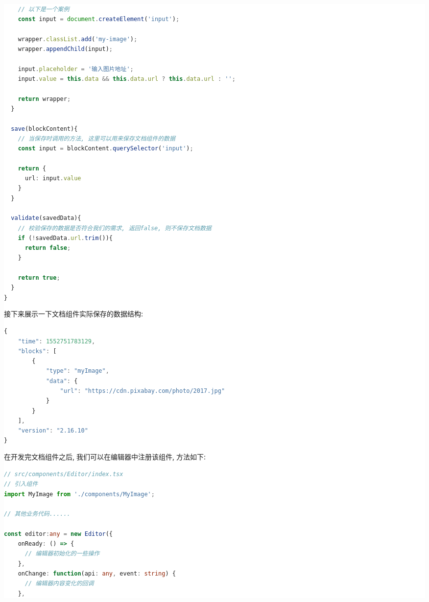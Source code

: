 ```ts
    // 以下是一个案例
    const input = document.createElement('input');

    wrapper.classList.add('my-image');
    wrapper.appendChild(input);

    input.placeholder = '输入图片地址';
    input.value = this.data && this.data.url ? this.data.url : '';

    return wrapper;
  }

  save(blockContent){
    // 当保存时调用的方法, 这里可以用来保存文档组件的数据
    const input = blockContent.querySelector('input');

    return {
      url: input.value
    }
  }

  validate(savedData){
    // 校验保存的数据是否符合我们的需求, 返回false, 则不保存文档数据
    if (!savedData.url.trim()){
      return false;
    }

    return true;
  }
}
```

接下来展示一下文档组件实际保存的数据结构:

```ts
{
    "time": 1552751783129,
    "blocks": [
        {
            "type": "myImage",
            "data": {
                "url": "https://cdn.pixabay.com/photo/2017.jpg"
            }
        }
    ],
    "version": "2.16.10"
}
```

在开发完文档组件之后, 我们可以在编辑器中注册该组件, 方法如下:

```ts
// src/components/Editor/index.tsx
// 引入组件
import MyImage from './components/MyImage';

// 其他业务代码......

const editor:any = new Editor({ 
    onReady: () => {
      // 编辑器初始化的一些操作
    },
    onChange: function(api: any, event: string) {
      // 编辑器内容变化的回调
    },
```